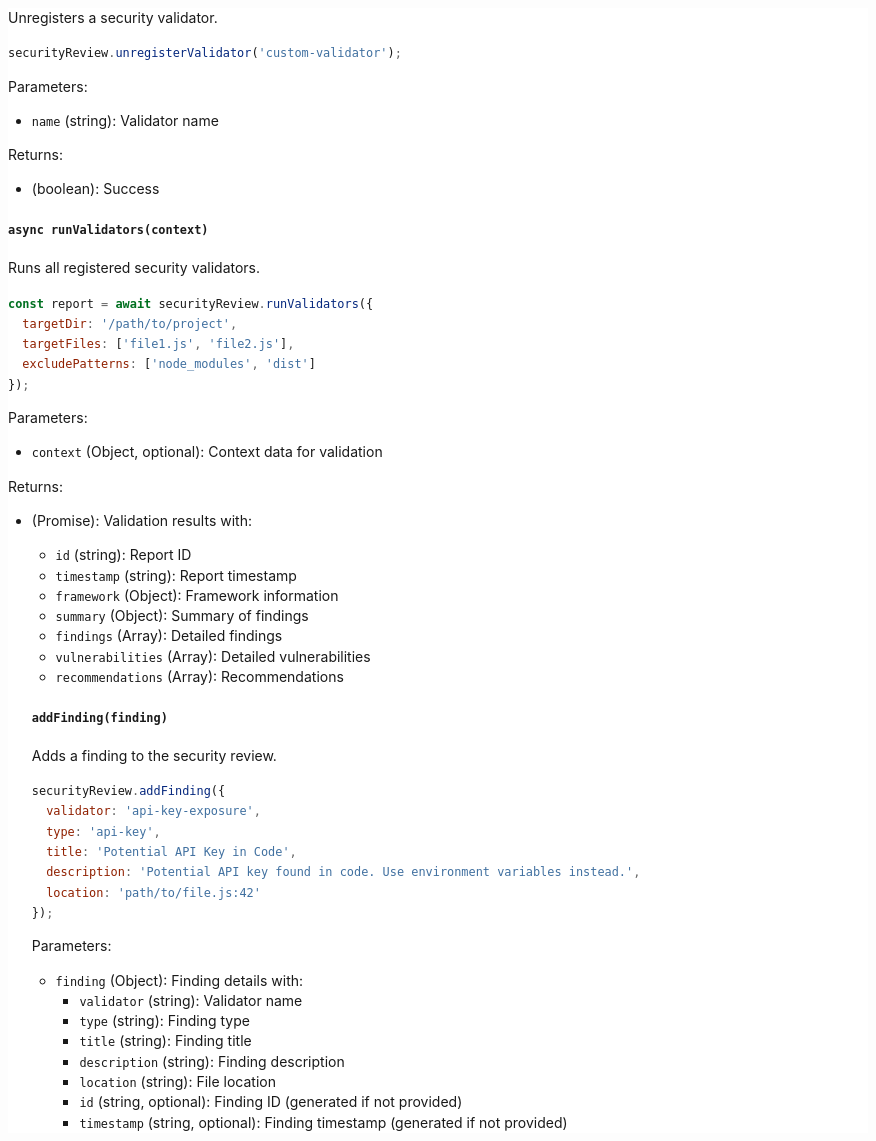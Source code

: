 Unregisters a security validator.

```javascript
securityReview.unregisterValidator('custom-validator');
```

Parameters:
- `name` (string): Validator name

Returns:
- (boolean): Success

#### `async runValidators(context)`

Runs all registered security validators.

```javascript
const report = await securityReview.runValidators({
  targetDir: '/path/to/project',
  targetFiles: ['file1.js', 'file2.js'],
  excludePatterns: ['node_modules', 'dist']
});
```

Parameters:
- `context` (Object, optional): Context data for validation

Returns:
- (Promise<Object>): Validation results with:
  - `id` (string): Report ID
  - `timestamp` (string): Report timestamp
  - `framework` (Object): Framework information
  - `summary` (Object): Summary of findings
  - `findings` (Array): Detailed findings
  - `vulnerabilities` (Array): Detailed vulnerabilities
  - `recommendations` (Array): Recommendations

#### `addFinding(finding)`

Adds a finding to the security review.

```javascript
securityReview.addFinding({
  validator: 'api-key-exposure',
  type: 'api-key',
  title: 'Potential API Key in Code',
  description: 'Potential API key found in code. Use environment variables instead.',
  location: 'path/to/file.js:42'
});
```

Parameters:
- `finding` (Object): Finding details with:
  - `validator` (string): Validator name
  - `type` (string): Finding type
  - `title` (string): Finding title
  - `description` (string): Finding description
  - `location` (string): File location
  - `id` (string, optional): Finding ID (generated if not provided)
  - `timestamp` (string, optional): Finding timestamp (generated if not provided)
